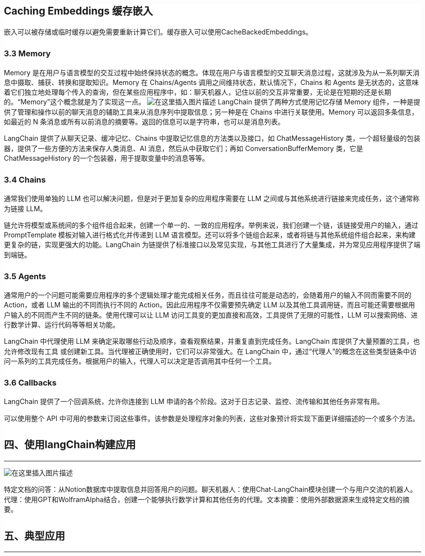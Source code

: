 ## Caching Embeddings 缓存嵌入

嵌入可以被存储或临时缓存以避免需要重新计算它们。缓存嵌入可以使用CacheBackedEmbeddings。

### 3.3 Memory

Memory 是在用户与语言模型的交互过程中始终保持状态的概念。体现在用户与语言模型的交互聊天消息过程，这就涉及为从一系列聊天消息中摄取、捕获、转换和提取知识。Memory 在 Chains/Agents 调用之间维持状态，默认情况下，Chains 和 Agents 是无状态的，这意味着它们独立地处理每个传入的查询，但在某些应用程序中，如：聊天机器人，记住以前的交互非常重要，无论是在短期的还是长期的。“Memory”这个概念就是为了实现这一点。
![在这里插入图片描述](https://img-blog.csdnimg.cn/direct/c07271beee964e2e9d60f041564db0ba.png)
LangChain 提供了两种方式使用记忆存储 Memory 组件，一种是提供了管理和操作以前的聊天消息的辅助工具来从消息序列中提取信息；另一种是在 Chains 中进行关联使用。Memory 可以返回多条信息，如最近的 N 条消息或所有以前消息的摘要等。返回的信息可以是字符串，也可以是消息列表。

LangChain 提供了从聊天记录、缓冲记忆、Chains 中提取记忆信息的方法类以及接口，如 ChatMessageHistory 类，一个超轻量级的包装器，提供了一些方便的方法来保存人类消息、AI 消息，然后从中获取它们；再如 ConversationBufferMemory 类，它是 ChatMessageHistory 的一个包装器，用于提取变量中的消息等等。

### 3.4 Chains

通常我们使用单独的 LLM 也可以解决问题，但是对于更加复杂的应用程序需要在 LLM 之间或与其他系统进行链接来完成任务，这个通常称为链接 LLM。

链允许将模型或系统间的多个组件组合起来，创建一个单一的、一致的应用程序。举例来说，我们创建一个链，该链接受用户的输入，通过 PromptTemplate 模板对输入进行格式化并传递到 LLM 语言模型。还可以将多个链组合起来，或者将链与其他系统组件组合起来，来构建更复杂的链，实现更强大的功能。LangChain 为链提供了标准接口以及常见实现，与其他工具进行了大量集成，并为常见应用程序提供了端到端链。

### 3.5 Agents

通常用户的一个问题可能需要应用程序的多个逻辑处理才能完成相关任务，而且往往可能是动态的，会随着用户的输入不同而需要不同的 Action，或者 LLM 输出的不同而执行不同的 Action。因此应用程序不仅需要预先确定 LLM 以及其他工具调用链，而且可能还需要根据用户输入的不同而产生不同的链条。使用代理可以让 LLM 访问工具变的更加直接和高效，工具提供了无限的可能性，LLM 可以搜索网络、进行数学计算、运行代码等等相关功能。

LangChain 中代理使用 LLM 来确定采取哪些行动及顺序，查看观察结果，并重复直到完成任务。LangChain 库提供了大量预置的工具，也允许修改现有工具 或创建新工具。当代理被正确使用时，它们可以非常强大。在 LangChain 中，通过“代理人”的概念在这些类型链条中访问一系列的工具完成任务。根据用户的输入，代理人可以决定是否调用其中任何一个工具。

### 3.6 Callbacks

LangChain 提供了一个回调系统，允许你连接到 LLM 申请的各个阶段。这对于日志记录、监控、流传输和其他任务非常有用。

可以使用整个 API 中可用的参数来订阅这些事件。该参数是处理程序对象的列表，这些对象预计将实现下面更详细描述的一个或多个方法。

## 四、使用langChain构建应用

------

![在这里插入图片描述](https://img-blog.csdnimg.cn/direct/457845818fae48c080c1d34dd9e151be.png)

特定文档的问答：从Notion数据库中提取信息并回答用户的问题。聊天机器人：使用Chat-LangChain模块创建一个与用户交流的机器人。代理：使用GPT和WolframAlpha结合，创建一个能够执行数学计算和其他任务的代理。文本摘要：使用外部数据源来生成特定文档的摘要。

## 五、典型应用

------
